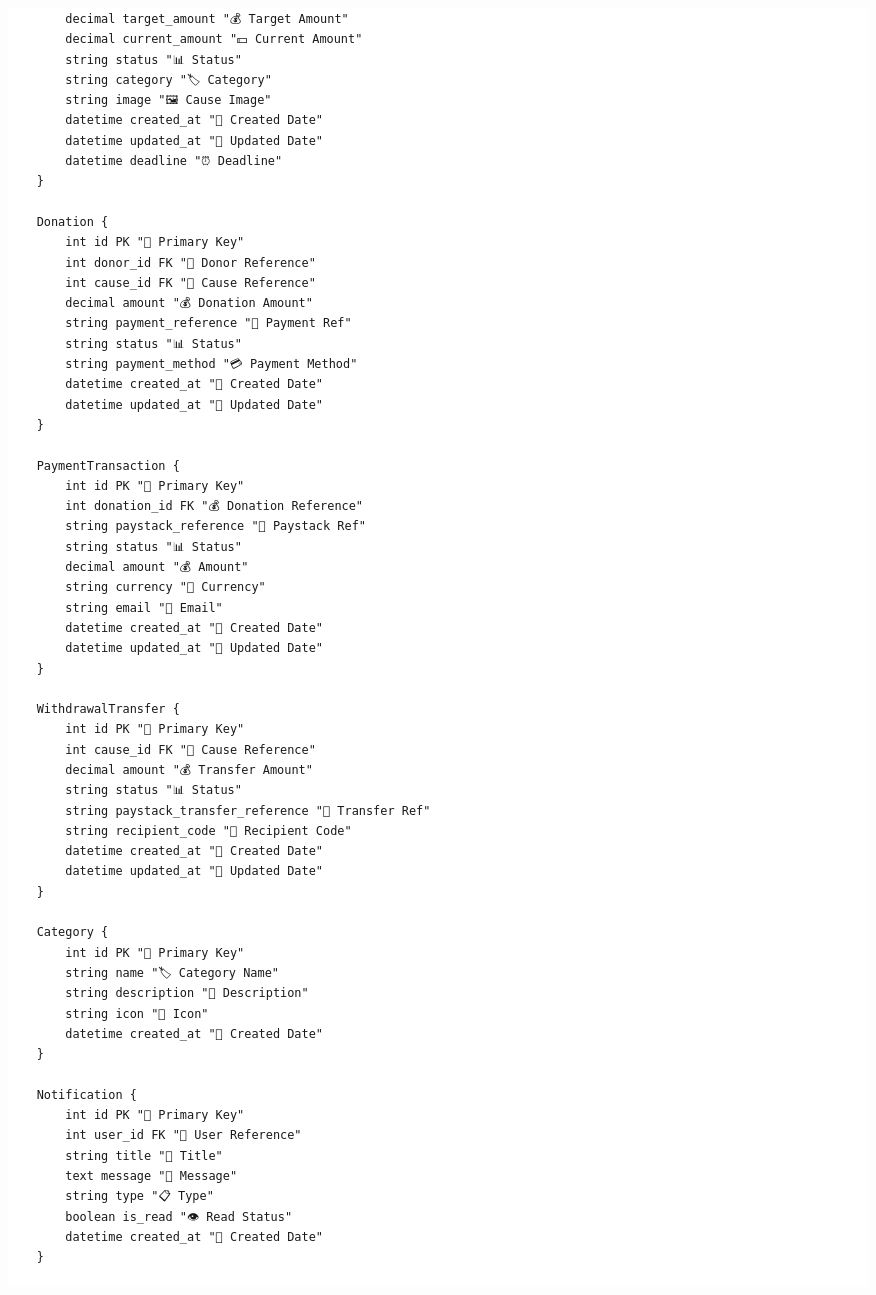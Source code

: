 ```mermaid
        decimal target_amount "💰 Target Amount"
        decimal current_amount "💵 Current Amount"
        string status "📊 Status"
        string category "🏷️ Category"
        string image "🖼️ Cause Image"
        datetime created_at "📅 Created Date"
        datetime updated_at "🔄 Updated Date"
        datetime deadline "⏰ Deadline"
    }
    
    Donation {
        int id PK "🔑 Primary Key"
        int donor_id FK "👤 Donor Reference"
        int cause_id FK "🎯 Cause Reference"
        decimal amount "💰 Donation Amount"
        string payment_reference "🔗 Payment Ref"
        string status "📊 Status"
        string payment_method "💳 Payment Method"
        datetime created_at "📅 Created Date"
        datetime updated_at "🔄 Updated Date"
    }
    
    PaymentTransaction {
        int id PK "🔑 Primary Key"
        int donation_id FK "💰 Donation Reference"
        string paystack_reference "🏦 Paystack Ref"
        string status "📊 Status"
        decimal amount "💰 Amount"
        string currency "💱 Currency"
        string email "📧 Email"
        datetime created_at "📅 Created Date"
        datetime updated_at "🔄 Updated Date"
    }
    
    WithdrawalTransfer {
        int id PK "🔑 Primary Key"
        int cause_id FK "🎯 Cause Reference"
        decimal amount "💰 Transfer Amount"
        string status "📊 Status"
        string paystack_transfer_reference "🏦 Transfer Ref"
        string recipient_code "👤 Recipient Code"
        datetime created_at "📅 Created Date"
        datetime updated_at "🔄 Updated Date"
    }
    
    Category {
        int id PK "🔑 Primary Key"
        string name "🏷️ Category Name"
        string description "📄 Description"
        string icon "🎨 Icon"
        datetime created_at "📅 Created Date"
    }
    
    Notification {
        int id PK "🔑 Primary Key"
        int user_id FK "👤 User Reference"
        string title "📢 Title"
        text message "💬 Message"
        string type "📋 Type"
        boolean is_read "👁️ Read Status"
        datetime created_at "📅 Created Date"
    }
    
```